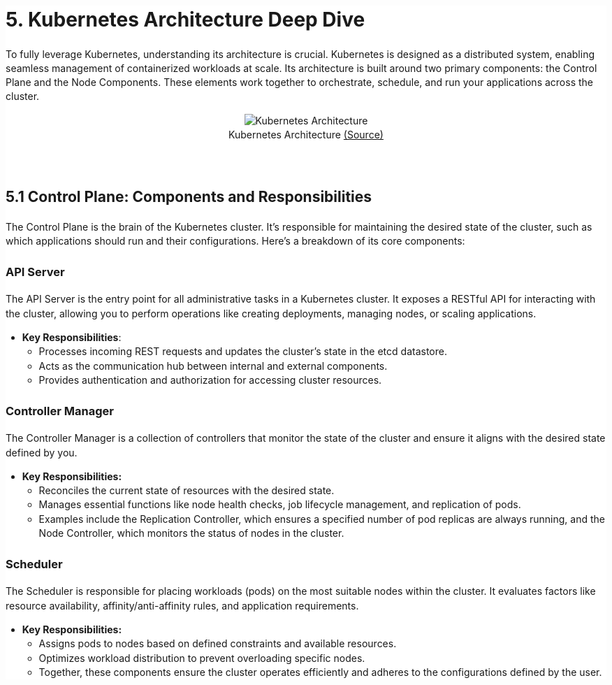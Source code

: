 # **5. Kubernetes Architecture Deep Dive**
To fully leverage Kubernetes, understanding its architecture is crucial. Kubernetes is designed as a distributed system, enabling seamless management of containerized workloads at scale. Its architecture is built around two primary components: the Control Plane and the Node Components. These elements work together to orchestrate, schedule, and run your applications across the cluster.

<div align="center"> 
  <figure>
    <img src="https://github.com/user-attachments/assets/93d7e62a-d95a-4c87-b246-a78f1ee95252" alt="Kubernetes Architecture" width="100%" height="100%">
    <figcaption>Kubernetes Architecture <a href="https://kubernetes.io/docs/concepts/architecture/">(Source)</a></figcaption>
  </figure>
</div>
<br>

## **5.1 Control Plane: Components and Responsibilities**
The Control Plane is the brain of the Kubernetes cluster. It’s responsible for maintaining the desired state of the cluster, such as which applications should run and their configurations. Here’s a breakdown of its core components:

### **API Server**
The API Server is the entry point for all administrative tasks in a Kubernetes cluster. It exposes a RESTful API for interacting with the cluster, allowing you to perform operations like creating deployments, managing nodes, or scaling applications.
* **Key Responsibilities**:
  - Processes incoming REST requests and updates the cluster’s state in the etcd datastore.
  - Acts as the communication hub between internal and external components.
  - Provides authentication and authorization for accessing cluster resources.
  
### **Controller Manager**
The Controller Manager is a collection of controllers that monitor the state of the cluster and ensure it aligns with the desired state defined by you.
* **Key Responsibilities:**
  - Reconciles the current state of resources with the desired state.
  - Manages essential functions like node health checks, job lifecycle management, and replication of pods.
  - Examples include the Replication Controller, which ensures a specified number of pod replicas are always running, and the Node Controller, which monitors the status of nodes in the cluster.
    
### **Scheduler**
The Scheduler is responsible for placing workloads (pods) on the most suitable nodes within the cluster. It evaluates factors like resource availability, affinity/anti-affinity rules, and application requirements.
* **Key Responsibilities:**
  - Assigns pods to nodes based on defined constraints and available resources.
  - Optimizes workload distribution to prevent overloading specific nodes.
  - Together, these components ensure the cluster operates efficiently and adheres to the configurations defined by the user.

